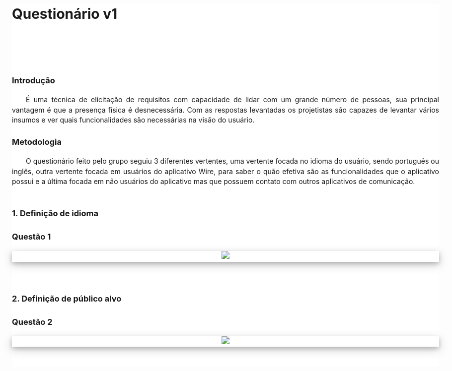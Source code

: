 <!DOCTYPE html>
<html>
<head>
<style>
    div.polaroid {
    /* width: 500px; */
    box-shadow: 0 4px 8px 0 rgba(0, 0, 0, 0.2), 0 6px 20px 0 rgba(0, 0, 0, 0.19);
    text-align: center;
    }

    div.container {
    padding: 10px;
    }
</style>
</head>
<body>

# Questionário v1
<br>
<br>
<br>
<h3><strong>Introdução</strong></h3>
<p align="justify"> &emsp;&emsp;É uma técnica de elicitação de requisitos com capacidade de lidar com um grande número de pessoas, sua principal vantagem é que a presença física é desnecessária. Com as respostas levantadas os projetistas são capazes de levantar vários insumos e ver quais funcionalidades são necessárias na visão do usuário.

<h3><strong>Metodologia</strong></h3>
<p align="justify"> &emsp;&emsp;O questionário feito pelo grupo seguiu 3 diferentes vertentes, uma vertente focada no idioma do usuário, sendo português ou inglês, outra vertente focada em usuários do aplicativo Wire, para saber o quão efetiva são as funcionalidades que o aplicativo possui e a última focada em não usuários do aplicativo mas que possuem contato com outros aplicativos de comunicação.

<br>
<br>

<h3><strong>1. Definição de idioma</strong></h3>

### Questão 1

<div class="polaroid">
<img src="docs/assets/img/forms/Question1.png" width = 500>
</div>
<br>
<br>

<h3><strong>2. Definição de público alvo</strong></h3>

### Questão 2
<div class="polaroid">
<img src="docs/assets/img/forms/Question2.png" width = 500>
</div>
<br>
<br>
